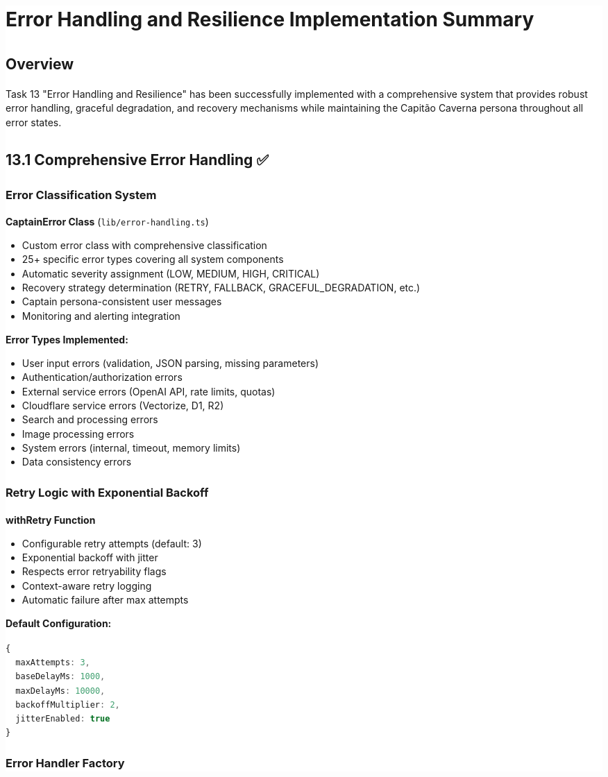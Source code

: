 # Error Handling and Resilience Implementation Summary

## Overview

Task 13 "Error Handling and Resilience" has been successfully implemented with a comprehensive system that provides robust error handling, graceful degradation, and recovery mechanisms while maintaining the Capitão Caverna persona throughout all error states.

## 13.1 Comprehensive Error Handling ✅

### Error Classification System

**CaptainError Class** (`lib/error-handling.ts`)
- Custom error class with comprehensive classification
- 25+ specific error types covering all system components
- Automatic severity assignment (LOW, MEDIUM, HIGH, CRITICAL)
- Recovery strategy determination (RETRY, FALLBACK, GRACEFUL_DEGRADATION, etc.)
- Captain persona-consistent user messages
- Monitoring and alerting integration

**Error Types Implemented:**
- User input errors (validation, JSON parsing, missing parameters)
- Authentication/authorization errors
- External service errors (OpenAI API, rate limits, quotas)
- Cloudflare service errors (Vectorize, D1, R2)
- Search and processing errors
- Image processing errors
- System errors (internal, timeout, memory limits)
- Data consistency errors

### Retry Logic with Exponential Backoff

**withRetry Function**
- Configurable retry attempts (default: 3)
- Exponential backoff with jitter
- Respects error retryability flags
- Context-aware retry logging
- Automatic failure after max attempts

**Default Configuration:**
```typescript
{
  maxAttempts: 3,
  baseDelayMs: 1000,
  maxDelayMs: 10000,
  backoffMultiplier: 2,
  jitterEnabled: true
}
```

### Error Handler Factory
